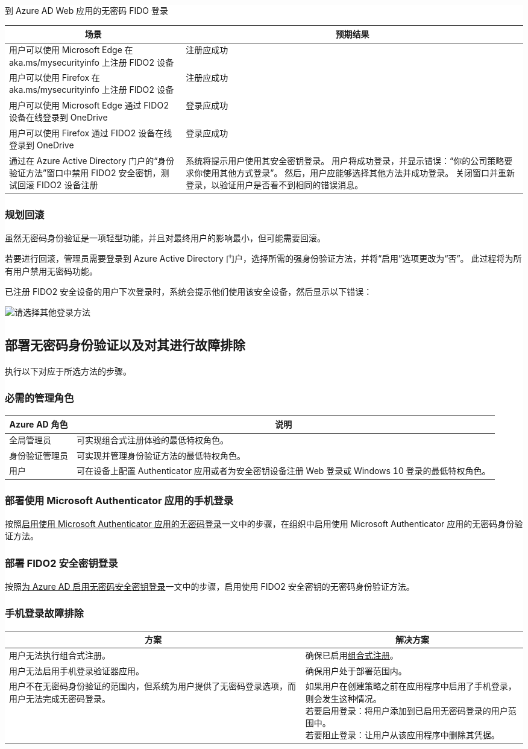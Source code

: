 到 Azure AD Web 应用的无密码 FIDO 登录

| 场景 | 预期结果 |
| --- | --- |
| 用户可以使用 Microsoft Edge 在 aka.ms/mysecurityinfo 上注册 FIDO2 设备 | 注册应成功 |
| 用户可以使用 Firefox 在 aka.ms/mysecurityinfo 上注册 FIDO2 设备 | 注册应成功 |
| 用户可以使用 Microsoft Edge 通过 FIDO2 设备在线登录到 OneDrive | 登录应成功 |
| 用户可以使用 Firefox 通过 FIDO2 设备在线登录到 OneDrive | 登录应成功 |
| 通过在 Azure Active Directory 门户的“身份验证方法”窗口中禁用 FIDO2 安全密钥，测试回滚 FIDO2 设备注册 | 系统将提示用户使用其安全密钥登录。 用户将成功登录，并显示错误：“你的公司策略要求你使用其他方式登录”。 然后，用户应能够选择其他方法并成功登录。 关闭窗口并重新登录，以验证用户是否看不到相同的错误消息。 |

### <a name="plan-for-rollback"></a>规划回滚

虽然无密码身份验证是一项轻型功能，并且对最终用户的影响最小，但可能需要回滚。

若要进行回滚，管理员需要登录到 Azure Active Directory 门户，选择所需的强身份验证方法，并将“启用”选项更改为“否”。 此过程将为所有用户禁用无密码功能。

已注册 FIDO2 安全设备的用户下次登录时，系统会提示他们使用该安全设备，然后显示以下错误：
  
![请选择其他登录方法](./media/howto-authentication-passwordless-deployment/passwordless-choose-sign-in.png)

## <a name="deploy-and-troubleshoot-passwordless-authentication"></a>部署无密码身份验证以及对其进行故障排除

执行以下对应于所选方法的步骤。

### <a name="required-administrative-roles"></a>必需的管理角色

| Azure AD 角色 | 说明 |
| --- | --- |
| 全局管理员|可实现组合式注册体验的最低特权角色。 |
| 身份验证管理员 | 可实现并管理身份验证方法的最低特权角色。 |
| 用户 | 可在设备上配置 Authenticator 应用或者为安全密钥设备注册 Web 登录或 Windows 10 登录的最低特权角色。 |

### <a name="deploy-phone-sign-in-with-the-microsoft-authenticator-app"></a>部署使用 Microsoft Authenticator 应用的手机登录

按照[启用使用 Microsoft Authenticator 应用的无密码登录](howto-authentication-passwordless-phone.md)一文中的步骤，在组织中启用使用 Microsoft Authenticator 应用的无密码身份验证方法。

### <a name="deploy-fido2-security-key-sign-in"></a>部署 FIDO2 安全密钥登录

按照[为 Azure AD 启用无密码安全密钥登录](howto-authentication-passwordless-security-key.md)一文中的步骤，启用使用 FIDO2 安全密钥的无密码身份验证方法。

### <a name="troubleshoot-phone-sign-in"></a>手机登录故障排除

| 方案 | 解决方案 |
| --- | --- |
| 用户无法执行组合式注册。 | 确保已启用[组合式注册](concept-registration-mfa-sspr-combined.md)。 |
| 用户无法启用手机登录验证器应用。 | 确保用户处于部署范围内。 |
| 用户不在无密码身份验证的范围内，但系统为用户提供了无密码登录选项，而用户无法完成无密码登录。 | 如果用户在创建策略之前在应用程序中启用了手机登录，则会发生这种情况。 <br> 若要启用登录：将用户添加到已启用无密码登录的用户范围中。 <br> 若要阻止登录：让用户从该应用程序中删除其凭据。 |
